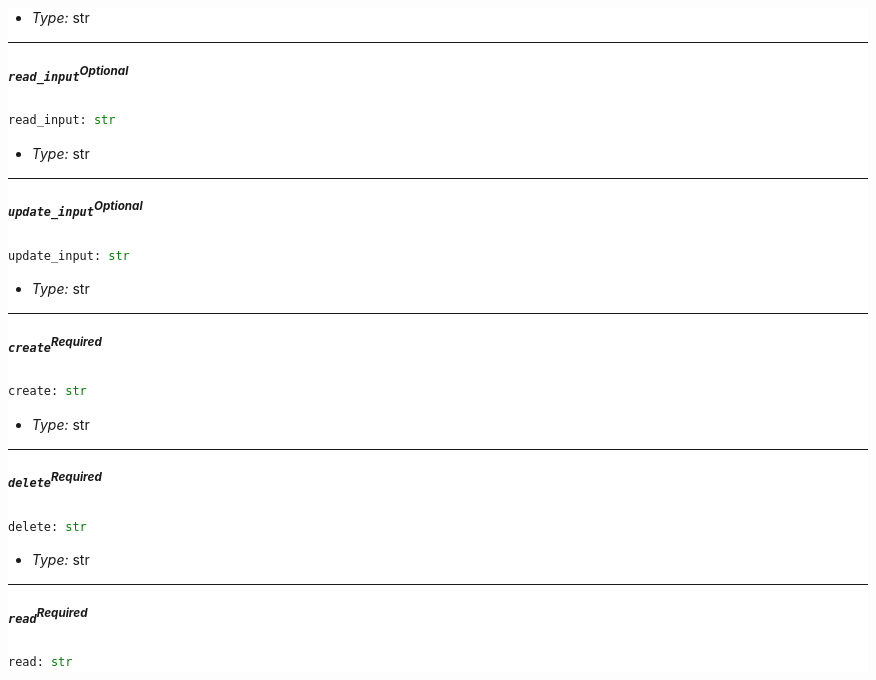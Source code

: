 - *Type:* str

---

##### `read_input`<sup>Optional</sup> <a name="read_input" id="@cdktf/provider-azurerm.mariadbVirtualNetworkRule.MariadbVirtualNetworkRuleTimeoutsOutputReference.property.readInput"></a>

```python
read_input: str
```

- *Type:* str

---

##### `update_input`<sup>Optional</sup> <a name="update_input" id="@cdktf/provider-azurerm.mariadbVirtualNetworkRule.MariadbVirtualNetworkRuleTimeoutsOutputReference.property.updateInput"></a>

```python
update_input: str
```

- *Type:* str

---

##### `create`<sup>Required</sup> <a name="create" id="@cdktf/provider-azurerm.mariadbVirtualNetworkRule.MariadbVirtualNetworkRuleTimeoutsOutputReference.property.create"></a>

```python
create: str
```

- *Type:* str

---

##### `delete`<sup>Required</sup> <a name="delete" id="@cdktf/provider-azurerm.mariadbVirtualNetworkRule.MariadbVirtualNetworkRuleTimeoutsOutputReference.property.delete"></a>

```python
delete: str
```

- *Type:* str

---

##### `read`<sup>Required</sup> <a name="read" id="@cdktf/provider-azurerm.mariadbVirtualNetworkRule.MariadbVirtualNetworkRuleTimeoutsOutputReference.property.read"></a>

```python
read: str
```
